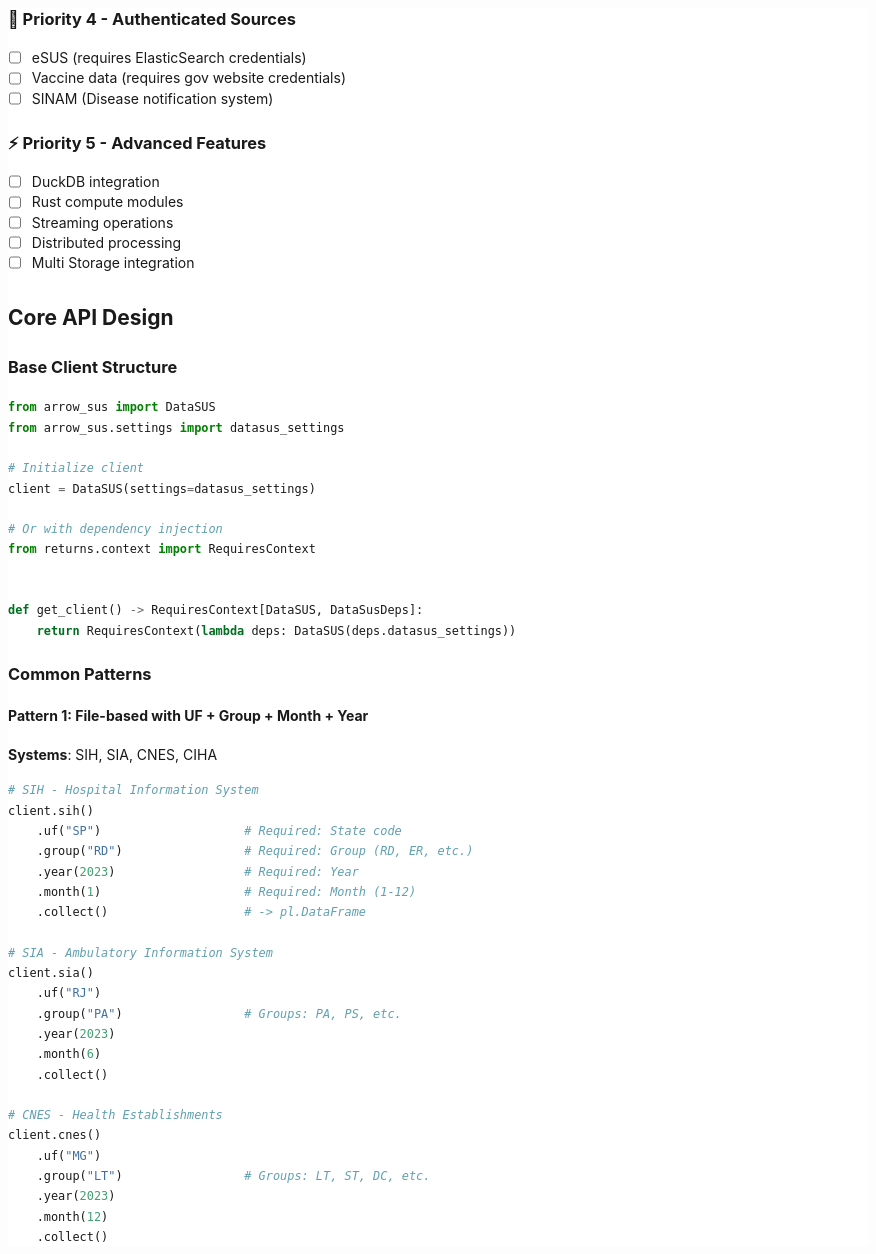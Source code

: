 ### 🔐 Priority 4 - Authenticated Sources

- [ ] eSUS (requires ElasticSearch credentials)
- [ ] Vaccine data (requires gov website credentials)
- [ ] SINAM (Disease notification system)

### ⚡ Priority 5 - Advanced Features

- [ ] DuckDB integration
- [ ] Rust compute modules
- [ ] Streaming operations
- [ ] Distributed processing
- [ ] Multi Storage integration

## Core API Design

### Base Client Structure

```python
from arrow_sus import DataSUS
from arrow_sus.settings import datasus_settings

# Initialize client
client = DataSUS(settings=datasus_settings)

# Or with dependency injection
from returns.context import RequiresContext


def get_client() -> RequiresContext[DataSUS, DataSusDeps]:
    return RequiresContext(lambda deps: DataSUS(deps.datasus_settings))
```

### Common Patterns

#### Pattern 1: File-based with UF + Group + Month + Year

**Systems**: SIH, SIA, CNES, CIHA

```python
# SIH - Hospital Information System
client.sih()
    .uf("SP")                    # Required: State code
    .group("RD")                 # Required: Group (RD, ER, etc.)
    .year(2023)                  # Required: Year
    .month(1)                    # Required: Month (1-12)
    .collect()                   # -> pl.DataFrame

# SIA - Ambulatory Information System  
client.sia()
    .uf("RJ")
    .group("PA")                 # Groups: PA, PS, etc.
    .year(2023)
    .month(6)
    .collect()

# CNES - Health Establishments
client.cnes()
    .uf("MG")
    .group("LT")                 # Groups: LT, ST, DC, etc.
    .year(2023)
    .month(12)
    .collect()

```